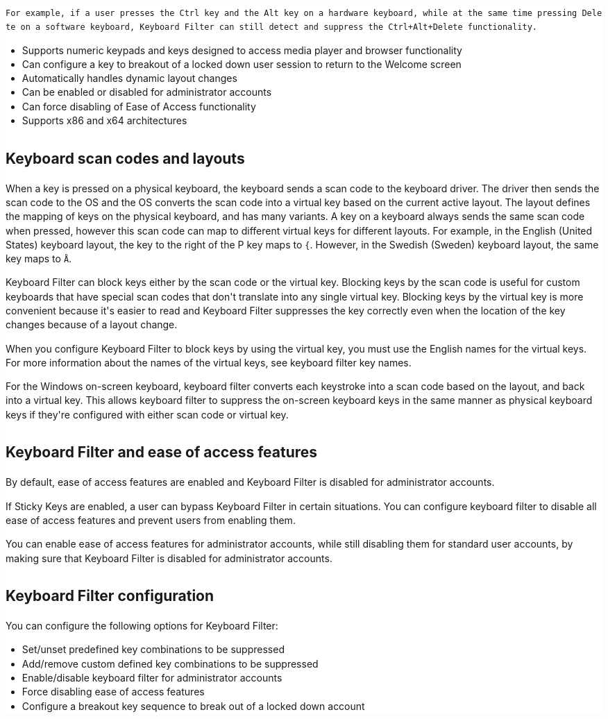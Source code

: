     For example, if a user presses the Ctrl key and the Alt key on a hardware keyboard, while at the same time pressing Delete on a software keyboard, Keyboard Filter can still detect and suppress the Ctrl+Alt+Delete functionality.

- Supports numeric keypads and keys designed to access media player and browser functionality
- Can configure a key to breakout of a locked down user session to return to the Welcome screen
- Automatically handles dynamic layout changes
- Can be enabled or disabled for administrator accounts
- Can force disabling of Ease of Access functionality
- Supports x86 and x64 architectures

## Keyboard scan codes and layouts

When a key is pressed on a physical keyboard, the keyboard sends a scan code to the keyboard driver. The driver then sends the scan code to the OS and the OS converts the scan code into a virtual key based on the current active layout. The layout defines the mapping of keys on the physical keyboard, and has many variants. A key on a keyboard always sends the same scan code when pressed, however this scan code can map to different virtual keys for different layouts. For example, in the English (United States) keyboard layout, the key to the right of the P key maps to `{`. However, in the Swedish (Sweden) keyboard layout, the same key maps to `Å`.

Keyboard Filter can block keys either by the scan code or the virtual key. Blocking keys by the scan code is useful for custom keyboards that have special scan codes that don't translate into any single virtual key. Blocking keys by the virtual key is more convenient because it's easier to read and Keyboard Filter suppresses the key correctly even when the location of the key changes because of a layout change.

When you configure Keyboard Filter to block keys by using the virtual key, you must use the English names for the virtual keys. For more information about the names of the virtual keys, see keyboard filter key names.

For the Windows on-screen keyboard, keyboard filter converts each keystroke into a scan code based on the layout, and back into a virtual key. This allows keyboard filter to suppress the on-screen keyboard keys in the same manner as physical keyboard keys if they're configured with either scan code or virtual key.

## Keyboard Filter and ease of access features

By default, ease of access features are enabled and Keyboard Filter is disabled for administrator accounts.

If Sticky Keys are enabled, a user can bypass Keyboard Filter in certain situations. You can configure keyboard filter to disable all ease of access features and prevent users from enabling them.

You can enable ease of access features for administrator accounts, while still disabling them for standard user accounts, by making sure that Keyboard Filter is disabled for administrator accounts.

## Keyboard Filter configuration

You can configure the following options for Keyboard Filter:

- Set/unset predefined key combinations to be suppressed
- Add/remove custom defined key combinations to be suppressed
- Enable/disable keyboard filter for administrator accounts
- Force disabling ease of access features
- Configure a breakout key sequence to break out of a locked down account
